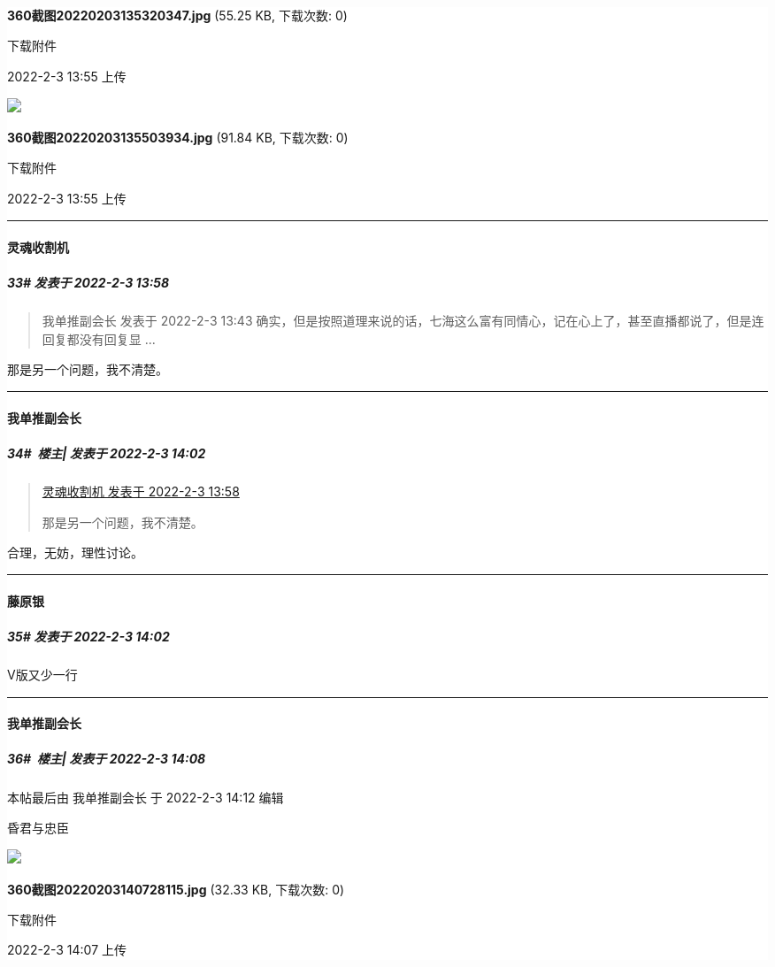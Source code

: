 <strong>360截图20220203135320347.jpg</strong> (55.25 KB, 下载次数: 0)

下载附件

2022-2-3 13:55 上传

<img src="https://img.saraba1st.com/forum/202202/03/135516svvvyynpn6lipizg.jpg" referrerpolicy="no-referrer">

<strong>360截图20220203135503934.jpg</strong> (91.84 KB, 下载次数: 0)

下载附件

2022-2-3 13:55 上传

*****

####  灵魂收割机  
##### 33#       发表于 2022-2-3 13:58

<blockquote>我单推副会长 发表于 2022-2-3 13:43
确实，但是按照道理来说的话，七海这么富有同情心，记在心上了，甚至直播都说了，但是连回复都没有回复显 ...</blockquote>
那是另一个问题，我不清楚。

*****

####  我单推副会长  
##### 34#         楼主| 发表于 2022-2-3 14:02

<blockquote><a href="httphttps://bbs.saraba1st.com/2b/forum.php?mod=redirect&amp;goto=findpost&amp;pid=54531069&amp;ptid=2050611" target="_blank">灵魂收割机 发表于 2022-2-3 13:58</a>

那是另一个问题，我不清楚。</blockquote>
合理，无妨，理性讨论。

*****

####  藤原银  
##### 35#       发表于 2022-2-3 14:02

V版又少一行

*****

####  我单推副会长  
##### 36#         楼主| 发表于 2022-2-3 14:08

 本帖最后由 我单推副会长 于 2022-2-3 14:12 编辑 

昏君与忠臣

<img src="https://img.saraba1st.com/forum/202202/03/140740zm1npwenn1ww2lid.jpg" referrerpolicy="no-referrer">

<strong>360截图20220203140728115.jpg</strong> (32.33 KB, 下载次数: 0)

下载附件

2022-2-3 14:07 上传
